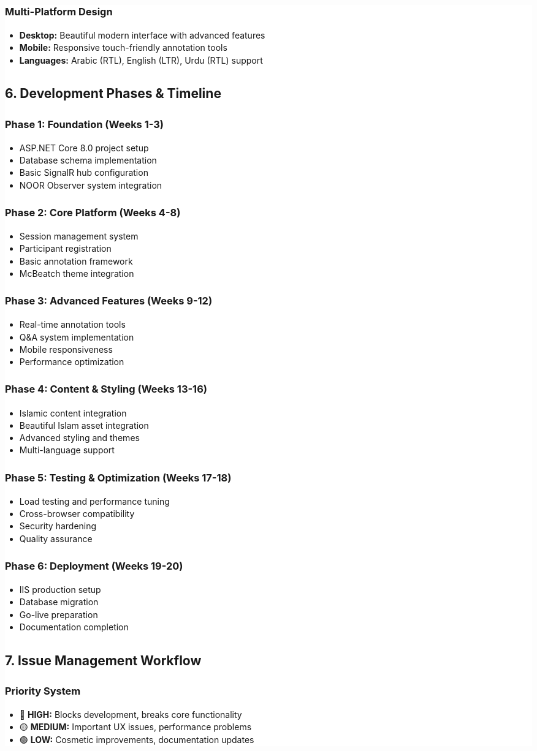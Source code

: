 ### **Multi-Platform Design**
- **Desktop:** Beautiful modern interface with advanced features
- **Mobile:** Responsive touch-friendly annotation tools
- **Languages:** Arabic (RTL), English (LTR), Urdu (RTL) support

## 6. Development Phases & Timeline

### **Phase 1: Foundation (Weeks 1-3)**
- ASP.NET Core 8.0 project setup
- Database schema implementation
- Basic SignalR hub configuration
- NOOR Observer system integration

### **Phase 2: Core Platform (Weeks 4-8)**
- Session management system
- Participant registration
- Basic annotation framework
- McBeatch theme integration

### **Phase 3: Advanced Features (Weeks 9-12)**
- Real-time annotation tools
- Q&A system implementation
- Mobile responsiveness
- Performance optimization

### **Phase 4: Content & Styling (Weeks 13-16)**
- Islamic content integration
- Beautiful Islam asset integration
- Advanced styling and themes
- Multi-language support

### **Phase 5: Testing & Optimization (Weeks 17-18)**
- Load testing and performance tuning
- Cross-browser compatibility
- Security hardening
- Quality assurance

### **Phase 6: Deployment (Weeks 19-20)**
- IIS production setup
- Database migration
- Go-live preparation
- Documentation completion

## 7. Issue Management Workflow

### **Priority System**
- 🔴 **HIGH:** Blocks development, breaks core functionality
- 🟡 **MEDIUM:** Important UX issues, performance problems
- 🟢 **LOW:** Cosmetic improvements, documentation updates
